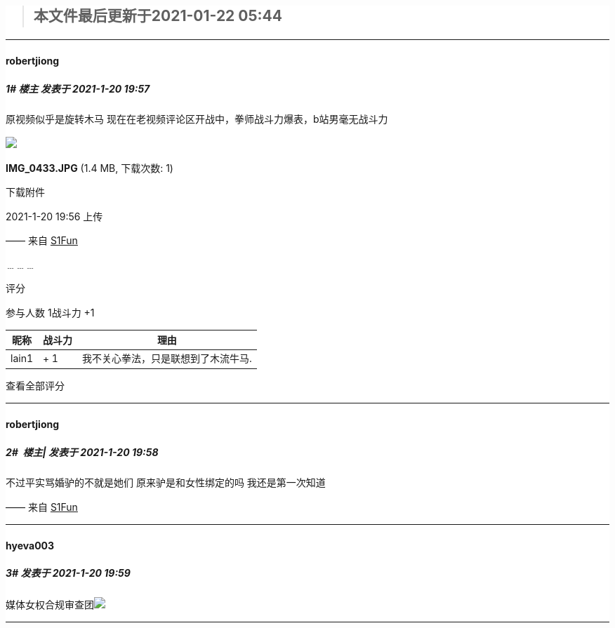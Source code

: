 > ## **本文件最后更新于2021-01-22 05:44** 


-----

####  robertjiong  
##### 1#       楼主       发表于 2021-1-20 19:57


原视频似乎是旋转木马
现在在老视频评论区开战中，拳师战斗力爆表，b站男毫无战斗力


<img src="https://img.saraba1st.com/forum/202101/20/195612p32dx3yl3fd3xjyy.jpg" referrerpolicy="no-referrer">


<strong>IMG_0433.JPG</strong> (1.4 MB, 下载次数: 1)

下载附件

2021-1-20 19:56 上传


—— 来自 [S1Fun](https://s1fun.koalcat.com)


﹍﹍﹍

评分


 参与人数 1战斗力 +1

|昵称|战斗力|理由|
|----|---|---|
| lain1| + 1|我不关心拳法，只是联想到了木流牛马.|


查看全部评分


-----

####  robertjiong  
##### 2#         楼主| 发表于 2021-1-20 19:58


不过平实骂婚驴的不就是她们 原来驴是和女性绑定的吗 我还是第一次知道

—— 来自 [S1Fun](https://s1fun.koalcat.com)


-----

####  hyeva003  
##### 3#       发表于 2021-1-20 19:59


媒体女权合规审查团<img src="https://static.saraba1st.com/image/smiley/face2017/037.png" referrerpolicy="no-referrer">


-----
